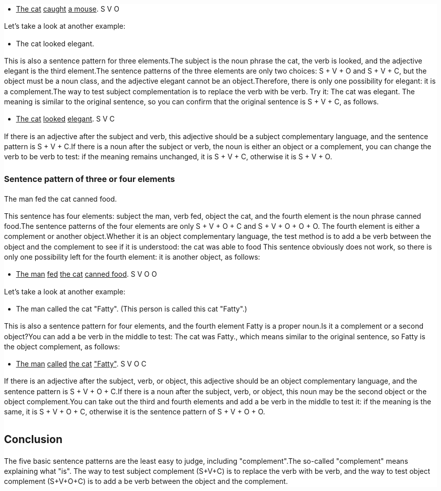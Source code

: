 - <u>The cat</u> <u>caught</u> <u>a mouse</u>. S V O

Let’s take a look at another example:

- The cat looked elegant.

This is also a sentence pattern for three elements.The subject is the noun phrase the cat, the verb is looked, and the adjective elegant is the third element.The sentence patterns of the three elements are only two choices: S + V + O and S + V + C, but the object must be a noun class, and the adjective elegant cannot be an object.Therefore, there is only one possibility for elegant: it is a complement.The way to test subject complementation is to replace the verb with be verb. Try it: The cat was elegant. The meaning is similar to the original sentence, so you can confirm that the original sentence is S + V + C, as follows.

- <u>The cat</u> <u>looked</u> <u>elegant</u>. S V C

If there is an adjective after the subject and verb, this adjective should be a subject complementary language, and the sentence pattern is S + V + C.If there is a noun after the subject or verb, the noun is either an object or a complement, you can change the verb to be verb to test: if the meaning remains unchanged, it is S + V + C, otherwise it is S + V + O.

### Sentence pattern of three or four elements

The man fed the cat canned food.

This sentence has four elements: subject the man, verb fed, object the cat, and the fourth element is the noun phrase canned food.The sentence patterns of the four elements are only S + V + O + C and S + V + O + O + O. The fourth element is either a complement or another object.Whether it is an object complementary language, the test method is to add a be verb between the object and the complement to see if it is understood: the cat was able to food This sentence obviously does not work, so there is only one possibility left for the fourth element: it is another object, as follows:

- <u>The man</u> <u>fed</u> <u>the cat</u> <u>canned food</u>. S V O O

Let’s take a look at another example:

- The man called the cat "Fatty". (This person is called this cat "Fatty".)

This is also a sentence pattern for four elements, and the fourth element Fatty is a proper noun.Is it a complement or a second object?You can add a be verb in the middle to test: The cat was Fatty., which means similar to the original sentence, so Fatty is the object complement, as follows:

- <u>The man</u> <u>called</u> <u>the cat</u> <u>"Fatty"</u>. S V O C

If there is an adjective after the subject, verb, or object, this adjective should be an object complementary language, and the sentence pattern is S + V + O + C.If there is a noun after the subject, verb, or object, this noun may be the second object or the object complement.You can take out the third and fourth elements and add a be verb in the middle to test it: if the meaning is the same, it is S + V + O + C, otherwise it is the sentence pattern of S + V + O + O.

## Conclusion

The five basic sentence patterns are the least easy to judge, including "complement".The so-called "complement" means explaining what "is". The way to test subject complement (S+V+C) is to replace the verb with be verb, and the way to test object complement (S+V+O+C) is to add a be verb between the object and the complement.
